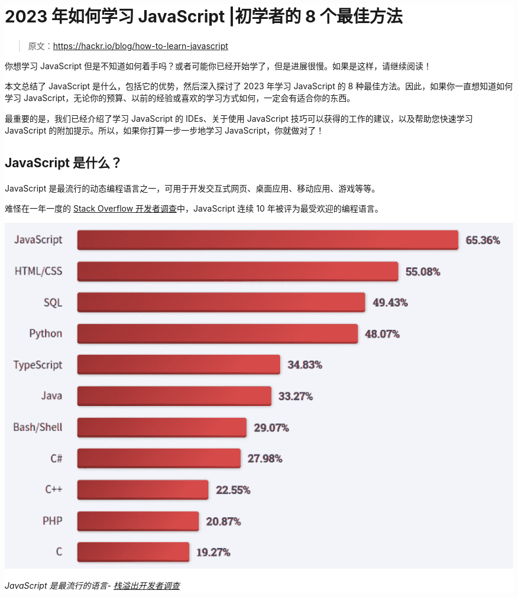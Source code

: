 # 2023 年如何学习 JavaScript |初学者的 8 个最佳方法

> 原文：<https://hackr.io/blog/how-to-learn-javascript>

你想学习 JavaScript 但是不知道如何着手吗？或者可能你已经开始学了，但是进展很慢。如果是这样，请继续阅读！

本文总结了 JavaScript 是什么，包括它的优势，然后深入探讨了 2023 年学习 JavaScript 的 8 种最佳方法。因此，如果你一直想知道如何学习 JavaScript，无论你的预算、以前的经验或喜欢的学习方式如何，一定会有适合你的东西。

最重要的是，我们已经介绍了学习 JavaScript 的 IDEs、关于使用 JavaScript 技巧可以获得的工作的建议，以及帮助您快速学习 JavaScript 的附加提示。所以，如果你打算一步一步地学习 JavaScript，你就做对了！

## **JavaScript 是什么？**

JavaScript 是最流行的动态编程语言之一，可用于开发交互式网页、桌面应用、移动应用、游戏等等。

难怪在一年一度的 [Stack Overflow 开发者调查](https://survey.stackoverflow.co/2022/#most-popular-technologies-language)中，JavaScript 连续 10 年被评为最受欢迎的编程语言。

![Stackoverflow Survey](img/09752dbe13be44da1656839288001fbb.png)

*JavaScript 是最流行的语言-* [*栈溢出开发者调查*](https://survey.stackoverflow.co/2022/#most-popular-technologies-language)
